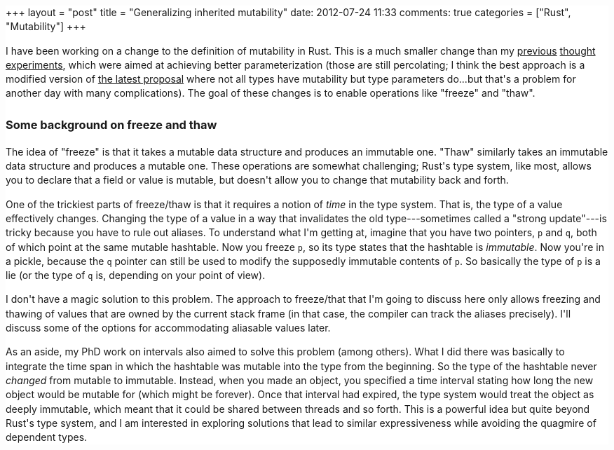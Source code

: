 +++
layout = "post"
title = "Generalizing inherited mutability"
date: 2012-07-24 11:33
comments: true
categories = ["Rust", "Mutability"]
+++

I have been working on a change to the definition of mutability in
Rust.  This is a much smaller change than my [previous][t1]
[thought][t2] [experiments][t3], which were aimed at achieving better
parameterization (those are still percolating; I think the best
approach is a modified version of [the latest proposal][t1] where not
all types have mutability but type parameters do...but that's a
problem for another day with many complications).  The goal of these
changes is to enable operations like "freeze" and "thaw".

[t1]: http://smallcultfollowing.com/babysteps/blog/2012/05/31/mutability/
[t2]: http://smallcultfollowing.com/babysteps/blog/2012/05/30/mutability-idea-retracted/
[t3]: http://smallcultfollowing.com/babysteps/blog/2012/05/28/moving-mutability-into-the-type/

### Some background on freeze and thaw

The idea of "freeze" is that it takes a mutable data structure and
produces an immutable one.  "Thaw" similarly takes an immutable data
structure and produces a mutable one.  These operations are somewhat
challenging; Rust's type system, like most, allows you to declare that
a field or value is mutable, but doesn't allow you to change that
mutability back and forth.

One of the trickiest parts of freeze/thaw is that it requires a notion
of *time* in the type system.  That is, the type of a value
effectively changes.  Changing the type of a value in a way that
invalidates the old type---sometimes called a "strong update"---is
tricky because you have to rule out aliases.  To understand what I'm
getting at, imagine that you have two pointers, `p` and `q`, both of
which point at the same mutable hashtable.  Now you freeze `p`, so its
type states that the hashtable is *immutable*.  Now you're in a
pickle, because the `q` pointer can still be used to modify the
supposedly immutable contents of `p`.  So basically the type of `p` is
a lie (or the type of `q` is, depending on your point of view).

I don't have a magic solution to this problem.  The approach to
freeze/that that I'm going to discuss here only allows freezing and
thawing of values that are owned by the current stack frame (in that
case, the compiler can track the aliases precisely).  I'll discuss
some of the options for accommodating aliasable values later.  

As an aside, my PhD work on intervals also aimed to solve this problem
(among others).  What I did there was basically to integrate the time
span in which the hashtable was mutable into the type from the
beginning.  So the type of the hashtable never *changed* from mutable
to immutable.  Instead, when you made an object, you specified a time
interval stating how long the new object would be mutable for (which
might be forever).  Once that interval had expired, the type system
would treat the object as deeply immutable, which meant that it could
be shared between threads and so forth.  This is a powerful idea but
quite beyond Rust's type system, and I am interested in exploring
solutions that lead to similar expressiveness while avoiding the
quagmire of dependent types.


[2979]: https://github.com/mozilla/rust/issues/2979
[focus]: http://dl.acm.org/citation.cfm?id=512532
[ff]: http://docs.oracle.com/javase/1.4.2/docs/api/java/util/Vector.html